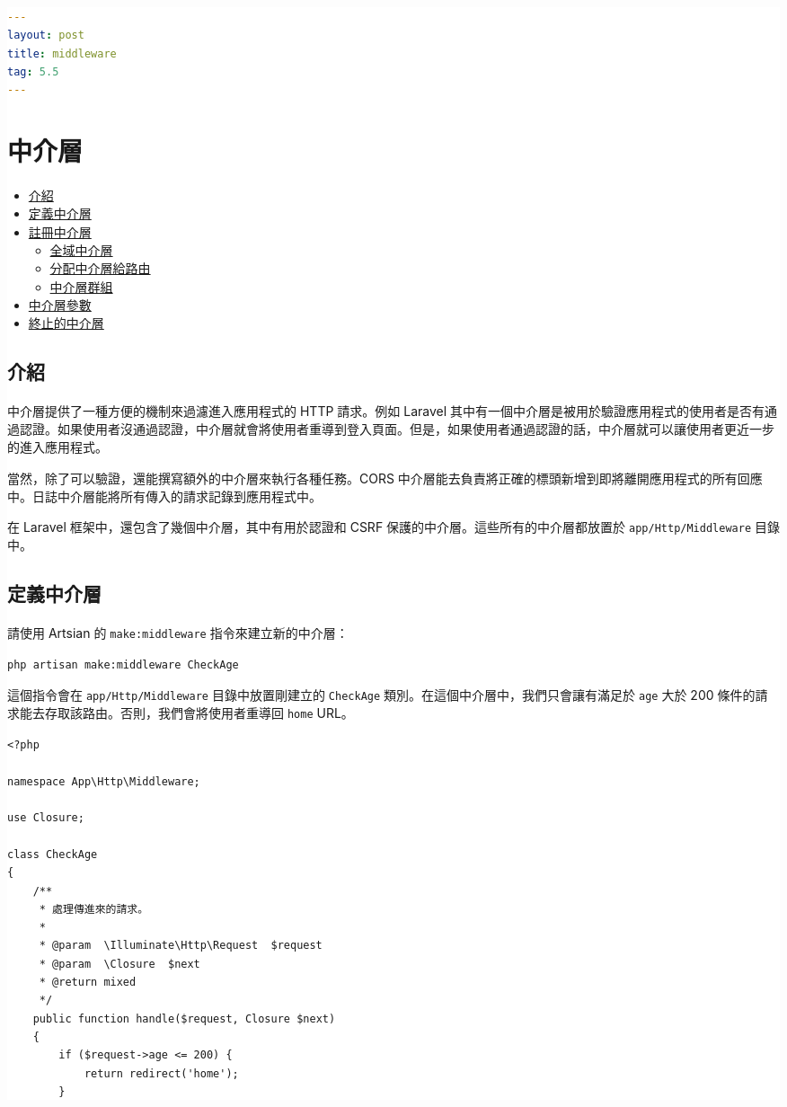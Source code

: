 ```yaml
---
layout: post
title: middleware
tag: 5.5
---
```

# 中介層

- [介紹](#introduction)
- [定義中介層](#defining-middleware)
- [註冊中介層](#registering-middleware)
    - [全域中介層](#global-middleware)
    - [分配中介層給路由](#assigning-middleware-to-routes)
    - [中介層群組](#middleware-groups)
- [中介層參數](#middleware-parameters)
- [終止的中介層](#terminable-middleware)

<a name="introduction"></a>
## 介紹

中介層提供了一種方便的機制來過濾進入應用程式的 HTTP 請求。例如 Laravel 其中有一個中介層是被用於驗證應用程式的使用者是否有通過認證。如果使用者沒通過認證，中介層就會將使用者重導到登入頁面。但是，如果使用者通過認證的話，中介層就可以讓使用者更近一步的進入應用程式。

當然，除了可以驗證，還能撰寫額外的中介層來執行各種任務。CORS 中介層能去負責將正確的標頭新增到即將離開應用程式的所有回應中。日誌中介層能將所有傳入的請求記錄到應用程式中。

在 Laravel 框架中，還包含了幾個中介層，其中有用於認證和 CSRF 保護的中介層。這些所有的中介層都放置於 `app/Http/Middleware` 目錄中。

<a name="defining-middleware"></a>
## 定義中介層

請使用 Artsian 的 `make:middleware` 指令來建立新的中介層：

    php artisan make:middleware CheckAge

這個指令會在 `app/Http/Middleware` 目錄中放置剛建立的 `CheckAge` 類別。在這個中介層中，我們只會讓有滿足於 `age` 大於 200 條件的請求能去存取該路由。否則，我們會將使用者重導回 `home` URL。

    <?php

    namespace App\Http\Middleware;

    use Closure;

    class CheckAge
    {
        /**
         * 處理傳進來的請求。
         *
         * @param  \Illuminate\Http\Request  $request
         * @param  \Closure  $next
         * @return mixed
         */
        public function handle($request, Closure $next)
        {
            if ($request->age <= 200) {
                return redirect('home');
            }
